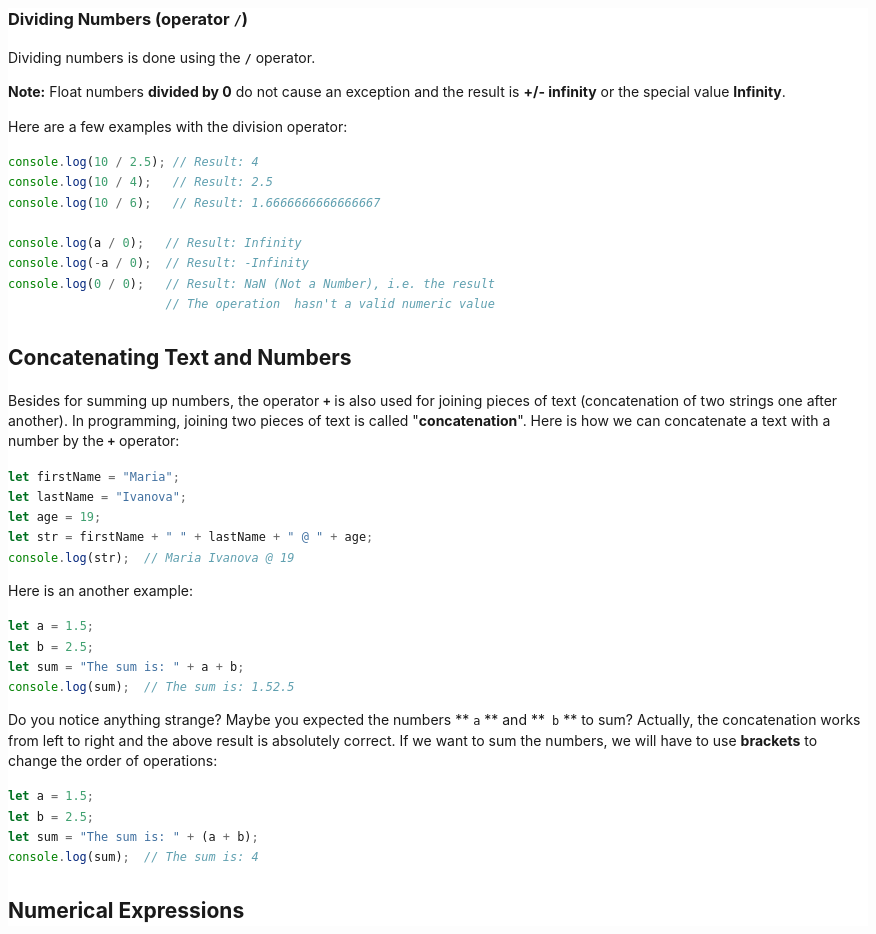 ### Dividing Numbers (operator **`/`**)

Dividing numbers is done using the **`/`** operator. 

**Note:** Float numbers **divided by 0** do not cause an exception and the result is **+/- infinity** or the special value **Infinity**.

Here are a few examples with the division operator:

```javascript
console.log(10 / 2.5); // Result: 4
console.log(10 / 4);   // Result: 2.5
console.log(10 / 6);   // Result: 1.6666666666666667

console.log(a / 0);   // Result: Infinity
console.log(-a / 0);  // Result: -Infinity
console.log(0 / 0);   // Result: NaN (Not a Number), i.e. the result
                      // The operation  hasn't a valid numeric value
```

## Concatenating Text and Numbers

Besides for summing up numbers, the operator **`+`** is also used for joining pieces of text (concatenation of two strings one after another). In programming, joining two pieces of text is called "**concatenation**". Here is how we can concatenate a text with a number by the **`+`** operator:

```javascript
let firstName = "Maria";
let lastName = "Ivanova";
let age = 19;
let str = firstName + " " + lastName + " @ " + age; 
console.log(str);  // Maria Ivanova @ 19
```

Here is an another example:

```javascript
let a = 1.5;
let b = 2.5;
let sum = "The sum is: " + a + b;
console.log(sum);  // The sum is: 1.52.5
```

Do you notice anything strange? Maybe you expected the numbers ** `a` ** and **` b` ** to sum? Actually, the concatenation works from left to right and the above result is absolutely correct. If we want to sum the numbers, we will have to use **brackets** to change the order of operations:

```javascript
let a = 1.5;
let b = 2.5;
let sum = "The sum is: " + (a + b);
console.log(sum);  // The sum is: 4
```

## Numerical Expressions

